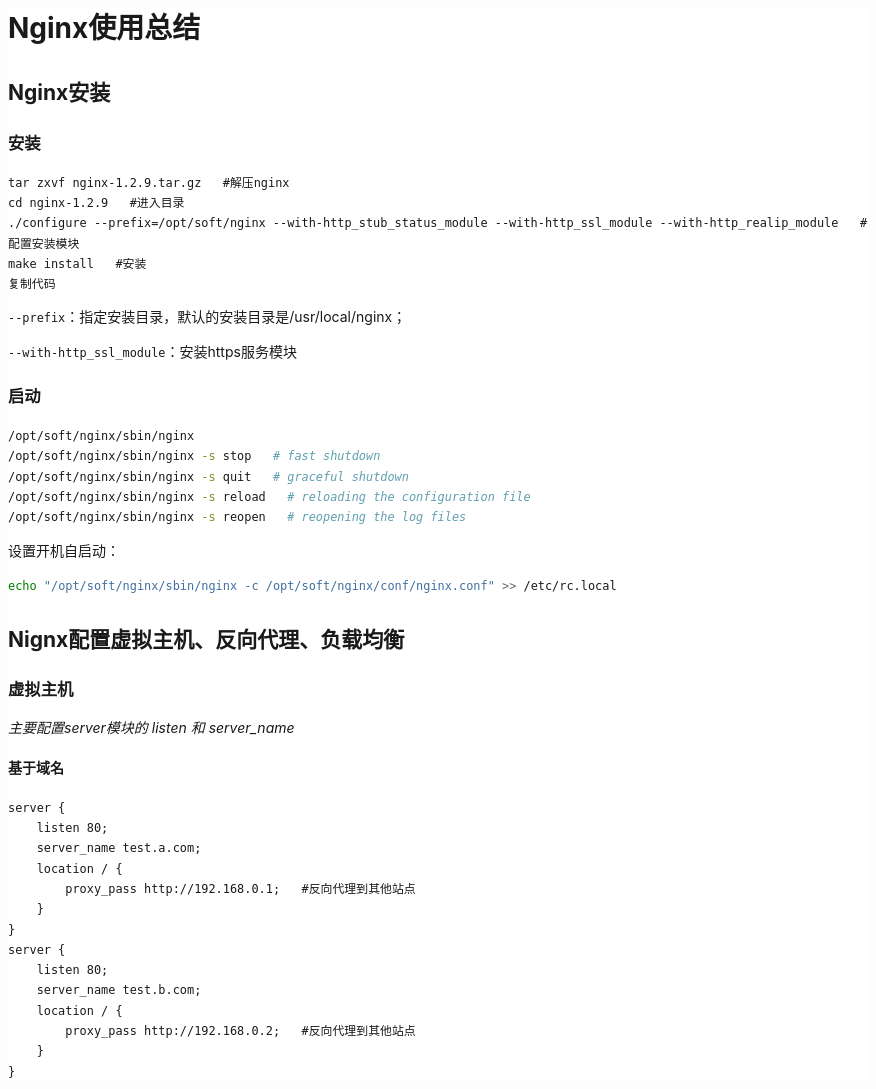 # Nginx使用总结

Nginx安装
-------

### 安装

    tar zxvf nginx-1.2.9.tar.gz   #解压nginx
    cd nginx-1.2.9   #进入目录
    ./configure --prefix=/opt/soft/nginx --with-http_stub_status_module --with-http_ssl_module --with-http_realip_module   #配置安装模块
    make install   #安装
    复制代码

`--prefix`：指定安装目录，默认的安装目录是/usr/local/nginx；

`--with-http_ssl_module`：安装https服务模块

### 启动

```bash
/opt/soft/nginx/sbin/nginx
/opt/soft/nginx/sbin/nginx -s stop   # fast shutdown
/opt/soft/nginx/sbin/nginx -s quit   # graceful shutdown
/opt/soft/nginx/sbin/nginx -s reload   # reloading the configuration file
/opt/soft/nginx/sbin/nginx -s reopen   # reopening the log files
```

设置开机自启动：

```bash
echo "/opt/soft/nginx/sbin/nginx -c /opt/soft/nginx/conf/nginx.conf" >> /etc/rc.local
```

Nignx配置虚拟主机、反向代理、负载均衡
---------------------

### 虚拟主机

_主要配置server模块的 listen 和 server_name_

#### 基于域名

```nginx
server {
	listen 80;
	server_name test.a.com;
	location / {
		proxy_pass http://192.168.0.1;   #反向代理到其他站点
	}
}
server {
	listen 80;
	server_name test.b.com;
	location / {
		proxy_pass http://192.168.0.2;   #反向代理到其他站点
	}
}
```
